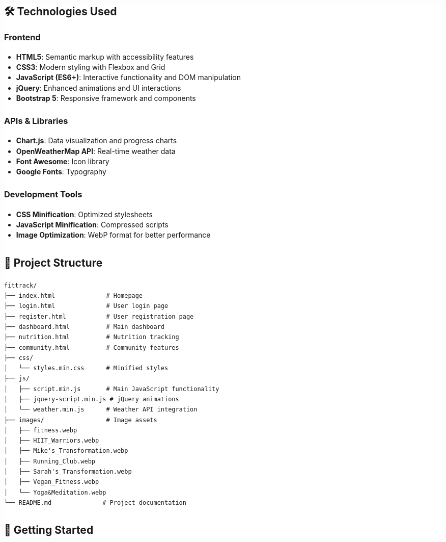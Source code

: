 ## 🛠️ Technologies Used

### Frontend
- **HTML5**: Semantic markup with accessibility features
- **CSS3**: Modern styling with Flexbox and Grid
- **JavaScript (ES6+)**: Interactive functionality and DOM manipulation
- **jQuery**: Enhanced animations and UI interactions
- **Bootstrap 5**: Responsive framework and components

### APIs & Libraries
- **Chart.js**: Data visualization and progress charts
- **OpenWeatherMap API**: Real-time weather data
- **Font Awesome**: Icon library
- **Google Fonts**: Typography

### Development Tools
- **CSS Minification**: Optimized stylesheets
- **JavaScript Minification**: Compressed scripts
- **Image Optimization**: WebP format for better performance

## 📁 Project Structure

```
fittrack/
├── index.html              # Homepage
├── login.html              # User login page
├── register.html           # User registration page
├── dashboard.html          # Main dashboard
├── nutrition.html          # Nutrition tracking
├── community.html          # Community features
├── css/
│   └── styles.min.css      # Minified styles
├── js/
│   ├── script.min.js       # Main JavaScript functionality
│   ├── jquery-script.min.js # jQuery animations
│   └── weather.min.js      # Weather API integration
├── images/                 # Image assets
│   ├── fitness.webp       
│   ├── HIIT_Warriors.webp
│   ├── Mike's_Transformation.webp       
│   ├── Running_Club.webp
│   ├── Sarah's_Transformation.webp       
│   ├── Vegan_Fitness.webp
│   └── Yoga&Meditation.webp
└── README.md              # Project documentation
```

## 🚀 Getting Started
